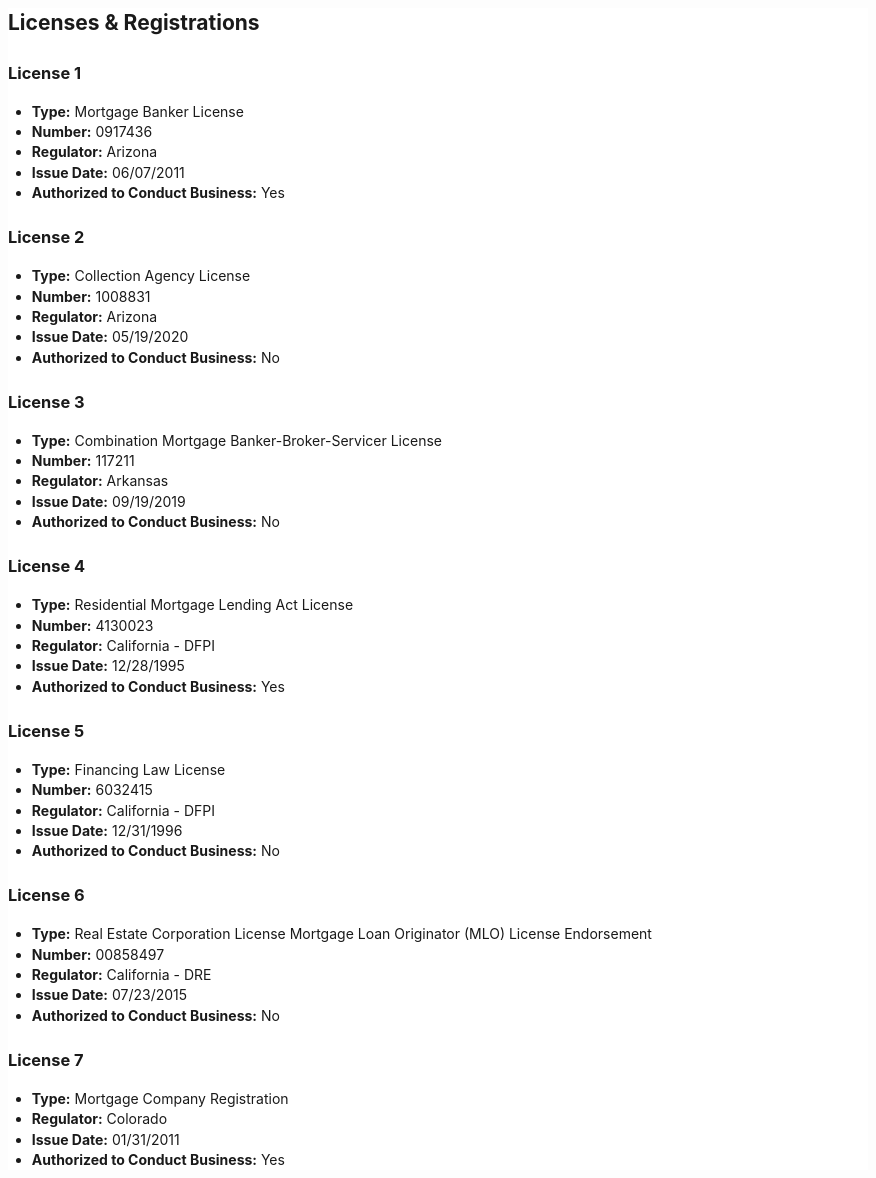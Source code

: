 ## Licenses & Registrations

### License 1
- **Type:** Mortgage Banker License
- **Number:** 0917436
- **Regulator:** Arizona
- **Issue Date:** 06/07/2011
- **Authorized to Conduct Business:** Yes

### License 2
- **Type:** Collection Agency License
- **Number:** 1008831
- **Regulator:** Arizona
- **Issue Date:** 05/19/2020
- **Authorized to Conduct Business:** No

### License 3
- **Type:** Combination Mortgage Banker-Broker-Servicer License
- **Number:** 117211
- **Regulator:** Arkansas
- **Issue Date:** 09/19/2019
- **Authorized to Conduct Business:** No

### License 4
- **Type:** Residential Mortgage Lending Act License
- **Number:** 4130023
- **Regulator:** California - DFPI
- **Issue Date:** 12/28/1995
- **Authorized to Conduct Business:** Yes

### License 5
- **Type:** Financing Law License
- **Number:** 6032415
- **Regulator:** California - DFPI
- **Issue Date:** 12/31/1996
- **Authorized to Conduct Business:** No

### License 6
- **Type:** Real Estate Corporation License Mortgage Loan Originator (MLO) License Endorsement
- **Number:** 00858497
- **Regulator:** California - DRE
- **Issue Date:** 07/23/2015
- **Authorized to Conduct Business:** No

### License 7
- **Type:** Mortgage Company Registration
- **Regulator:** Colorado
- **Issue Date:** 01/31/2011
- **Authorized to Conduct Business:** Yes
